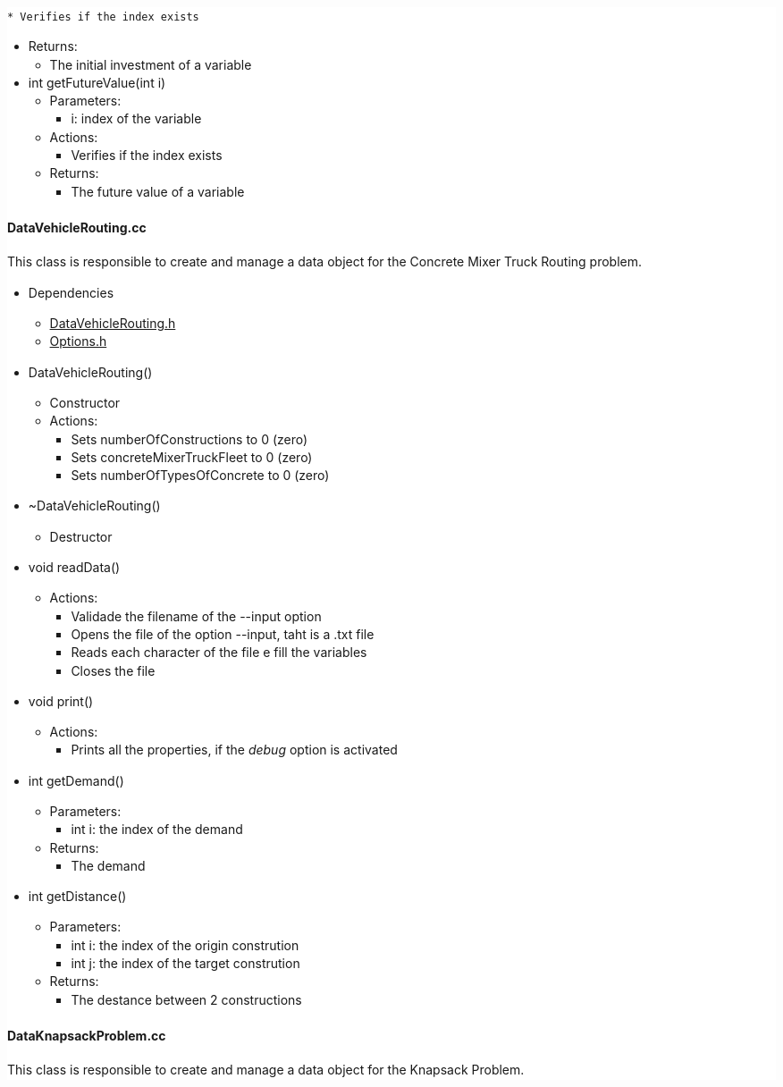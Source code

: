     * Verifies if the index exists
  * Returns:
    * The initial investment of a variable
* int getFutureValue(int i)
  * Parameters:
    * i: index of the variable
  * Actions:
    * Verifies if the index exists
  * Returns:
    * The future value of a variable

#### DataVehicleRouting.cc

This class is responsible to create and manage a data object for the Concrete Mixer Truck Routing problem.

* Dependencies
  * [DataVehicleRouting.h](#datavehiclerouting.h)
  * [Options.h](#options.h)

* DataVehicleRouting()
  * Constructor
  * Actions:
    * Sets numberOfConstructions to 0 (zero)
    * Sets concreteMixerTruckFleet to 0 (zero)
    * Sets numberOfTypesOfConcrete to 0 (zero)
* ~DataVehicleRouting() 
  * Destructor
* void readData()
  * Actions:
    * Validade the filename of the --input option
    * Opens the file of the option --input, taht is a .txt file
    * Reads each character of the file e fill the variables
    * Closes the file
* void print()
  * Actions:
    * Prints all the properties, if the *debug* option is activated
* int getDemand()
  * Parameters:
    * int i: the index of the demand
  * Returns:
    * The demand
* int getDistance()
  * Parameters:
    * int i: the index of the origin constrution
    * int j: the index of the target constrution
  * Returns:
    * The destance between 2 constructions

#### DataKnapsackProblem.cc

This class is responsible to create and manage a data object for the Knapsack Problem.
